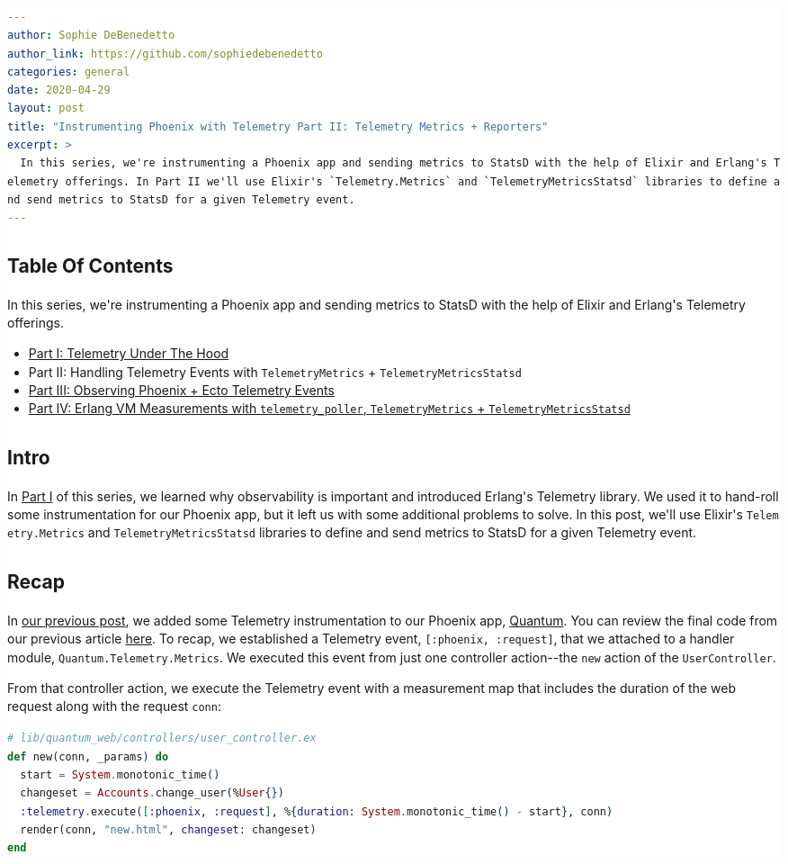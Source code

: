 ```yaml
---
author: Sophie DeBenedetto
author_link: https://github.com/sophiedebenedetto
categories: general
date: 2020-04-29
layout: post
title: "Instrumenting Phoenix with Telemetry Part II: Telemetry Metrics + Reporters"
excerpt: >
  In this series, we're instrumenting a Phoenix app and sending metrics to StatsD with the help of Elixir and Erlang's Telemetry offerings. In Part II we'll use Elixir's `Telemetry.Metrics` and `TelemetryMetricsStatsd` libraries to define and send metrics to StatsD for a given Telemetry event.
---
```


## Table Of Contents

In this series, we're instrumenting a Phoenix app and sending metrics to StatsD with the help of Elixir and Erlang's Telemetry offerings.

* [Part I: Telemetry Under The Hood](https://elixirschool.com/blog/instrumenting-phoenix-with-telemetry-part-one/)
* Part II: Handling Telemetry Events with `TelemetryMetrics` + `TelemetryMetricsStatsd`
* [Part III: Observing Phoenix + Ecto Telemetry Events](https://elixirschool.com/blog/instrumenting_phoenix_with_telemetry_part_three/)
* [Part IV: Erlang VM Measurements with `telemetry_poller`, `TelemetryMetrics` + `TelemetryMetricsStatsd`](https://elixirschool.com/blog/instrumenting-phoenix-with-telemetry-part-four/)

## Intro

In [Part I](https://elixirschool.com/blog/instrumenting-phoenix-with-telemetry-part-one/) of this series, we learned why observability is important and introduced Erlang's Telemetry library. We used it to hand-roll some instrumentation for our Phoenix app, but it left us with some additional problems to solve. In this post, we'll use Elixir's `Telemetry.Metrics` and `TelemetryMetricsStatsd` libraries to define and send metrics to StatsD for a given Telemetry event.

## Recap

In [our previous post](https://elixirschool.com/blog/instrumenting-phoenix-with-telemetry-part-one/), we added some Telemetry instrumentation to our Phoenix app, [Quantum](https://github.com/elixirschool/telemetry-code-along/tree/part-1-solution). You can review the final code from our previous article [here](https://github.com/elixirschool/telemetry-code-along/tree/part-1-solution). To recap, we established a Telemetry event, `[:phoenix, :request]`, that we attached to a handler module, `Quantum.Telemetry.Metrics`. We executed this event from just one controller action--the `new` action of the `UserController`.

From that controller action, we execute the Telemetry event with a measurement map that includes the duration of the web request along with the request `conn`:

```elixir
# lib/quantum_web/controllers/user_controller.ex
def new(conn, _params) do
  start = System.monotonic_time()
  changeset = Accounts.change_user(%User{})
  :telemetry.execute([:phoenix, :request], %{duration: System.monotonic_time() - start}, conn)
  render(conn, "new.html", changeset: changeset)
end
```
